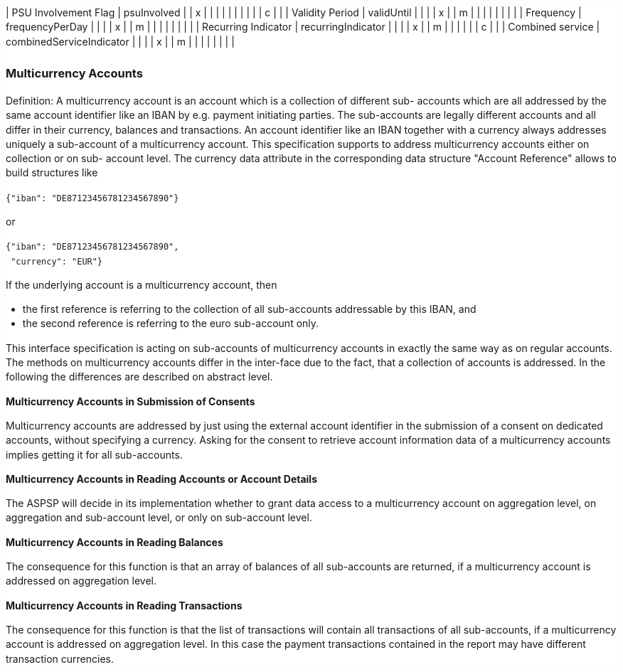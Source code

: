 | PSU Involvement Flag                | psuInvolved                       |      |  x  |        |      |             |                 |                  |           |            |            |             |      c       |               |
| Validity Period                     | validUntil                        |      |     |        |  x   |             |        m        |                  |           |            |            |             |              |               |
| Frequency                           | frequencyPerDay                   |      |     |        |  x   |             |        m        |                  |           |            |            |             |              |               |
| Recurring Indicator                 | recurringIndicator                |      |     |        |  x   |             |        m        |                  |           |            |            |             |      c       |               |
| Combined service                    | combinedServiceIndicator          |      |     |        |  x   |             |        m        |                  |           |            |            |             |              |               |



### Multicurrency Accounts
Definition: A multicurrency account is an account which is a collection of different sub- accounts which are all addressed by the same account identifier like an IBAN by e.g. payment initiating parties. The sub-accounts are legally different accounts and all differ in their currency, balances and transactions. An account identifier like an IBAN together with a currency always addresses uniquely a sub-account of a multicurrency account.
This specification supports to address multicurrency accounts either on collection or on sub- account level. The currency data attribute in the corresponding data structure "Account Reference" allows to build structures like

    {"iban": "DE87123456781234567890"}

or

    {"iban": "DE87123456781234567890",
     "currency": "EUR"}

If the underlying account is a multicurrency account, then
* the first reference is referring to the collection of all sub-accounts addressable by this IBAN, and
* the second reference is referring to the euro sub-account only.

This interface specification is acting on sub-accounts of multicurrency accounts in exactly the
same way as on regular accounts.
The methods on multicurrency accounts differ in the inter-face due to the fact, that a collection of accounts is addressed. In the following the differences are described on abstract level.

**Multicurrency Accounts in Submission of Consents**

Multicurrency accounts are addressed by just using the external account identifier in the submission of a consent on dedicated accounts, without specifying a currency. Asking for the consent to retrieve account information data of a multicurrency accounts implies getting it for all sub-accounts.

**Multicurrency Accounts in Reading Accounts or Account Details**

The ASPSP will decide in its implementation whether to grant data access to a multicurrency account on aggregation level, on aggregation and sub-account level, or only on sub-account level.

**Multicurrency Accounts in Reading Balances**

The consequence for this function is that an array of balances of all sub-accounts are returned, if a multicurrency account is addressed on aggregation level.

**Multicurrency Accounts in Reading Transactions**

The consequence for this function is that the list of transactions will contain all transactions of all sub-accounts, if a multicurrency account is addressed on aggregation level. In this case the payment transactions contained in the report may have different transaction currencies.
